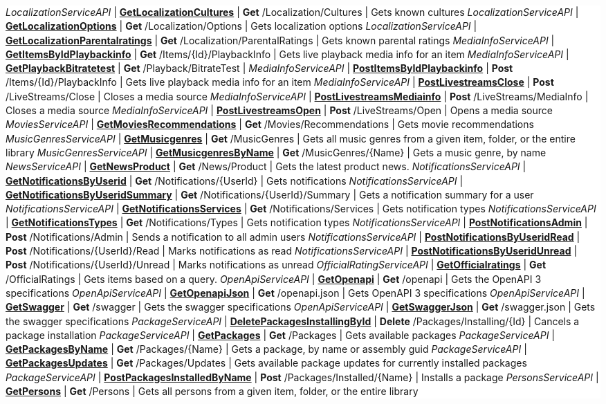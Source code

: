*LocalizationServiceAPI* | [**GetLocalizationCultures**](docs/LocalizationServiceAPI.md#getlocalizationcultures) | **Get** /Localization/Cultures | Gets known cultures
*LocalizationServiceAPI* | [**GetLocalizationOptions**](docs/LocalizationServiceAPI.md#getlocalizationoptions) | **Get** /Localization/Options | Gets localization options
*LocalizationServiceAPI* | [**GetLocalizationParentalratings**](docs/LocalizationServiceAPI.md#getlocalizationparentalratings) | **Get** /Localization/ParentalRatings | Gets known parental ratings
*MediaInfoServiceAPI* | [**GetItemsByIdPlaybackinfo**](docs/MediaInfoServiceAPI.md#getitemsbyidplaybackinfo) | **Get** /Items/{Id}/PlaybackInfo | Gets live playback media info for an item
*MediaInfoServiceAPI* | [**GetPlaybackBitratetest**](docs/MediaInfoServiceAPI.md#getplaybackbitratetest) | **Get** /Playback/BitrateTest | 
*MediaInfoServiceAPI* | [**PostItemsByIdPlaybackinfo**](docs/MediaInfoServiceAPI.md#postitemsbyidplaybackinfo) | **Post** /Items/{Id}/PlaybackInfo | Gets live playback media info for an item
*MediaInfoServiceAPI* | [**PostLivestreamsClose**](docs/MediaInfoServiceAPI.md#postlivestreamsclose) | **Post** /LiveStreams/Close | Closes a media source
*MediaInfoServiceAPI* | [**PostLivestreamsMediainfo**](docs/MediaInfoServiceAPI.md#postlivestreamsmediainfo) | **Post** /LiveStreams/MediaInfo | Closes a media source
*MediaInfoServiceAPI* | [**PostLivestreamsOpen**](docs/MediaInfoServiceAPI.md#postlivestreamsopen) | **Post** /LiveStreams/Open | Opens a media source
*MoviesServiceAPI* | [**GetMoviesRecommendations**](docs/MoviesServiceAPI.md#getmoviesrecommendations) | **Get** /Movies/Recommendations | Gets movie recommendations
*MusicGenresServiceAPI* | [**GetMusicgenres**](docs/MusicGenresServiceAPI.md#getmusicgenres) | **Get** /MusicGenres | Gets all music genres from a given item, folder, or the entire library
*MusicGenresServiceAPI* | [**GetMusicgenresByName**](docs/MusicGenresServiceAPI.md#getmusicgenresbyname) | **Get** /MusicGenres/{Name} | Gets a music genre, by name
*NewsServiceAPI* | [**GetNewsProduct**](docs/NewsServiceAPI.md#getnewsproduct) | **Get** /News/Product | Gets the latest product news.
*NotificationsServiceAPI* | [**GetNotificationsByUserid**](docs/NotificationsServiceAPI.md#getnotificationsbyuserid) | **Get** /Notifications/{UserId} | Gets notifications
*NotificationsServiceAPI* | [**GetNotificationsByUseridSummary**](docs/NotificationsServiceAPI.md#getnotificationsbyuseridsummary) | **Get** /Notifications/{UserId}/Summary | Gets a notification summary for a user
*NotificationsServiceAPI* | [**GetNotificationsServices**](docs/NotificationsServiceAPI.md#getnotificationsservices) | **Get** /Notifications/Services | Gets notification types
*NotificationsServiceAPI* | [**GetNotificationsTypes**](docs/NotificationsServiceAPI.md#getnotificationstypes) | **Get** /Notifications/Types | Gets notification types
*NotificationsServiceAPI* | [**PostNotificationsAdmin**](docs/NotificationsServiceAPI.md#postnotificationsadmin) | **Post** /Notifications/Admin | Sends a notification to all admin users
*NotificationsServiceAPI* | [**PostNotificationsByUseridRead**](docs/NotificationsServiceAPI.md#postnotificationsbyuseridread) | **Post** /Notifications/{UserId}/Read | Marks notifications as read
*NotificationsServiceAPI* | [**PostNotificationsByUseridUnread**](docs/NotificationsServiceAPI.md#postnotificationsbyuseridunread) | **Post** /Notifications/{UserId}/Unread | Marks notifications as unread
*OfficialRatingServiceAPI* | [**GetOfficialratings**](docs/OfficialRatingServiceAPI.md#getofficialratings) | **Get** /OfficialRatings | Gets items based on a query.
*OpenApiServiceAPI* | [**GetOpenapi**](docs/OpenApiServiceAPI.md#getopenapi) | **Get** /openapi | Gets the OpenAPI 3 specifications
*OpenApiServiceAPI* | [**GetOpenapiJson**](docs/OpenApiServiceAPI.md#getopenapijson) | **Get** /openapi.json | Gets OpenAPI 3 specifications
*OpenApiServiceAPI* | [**GetSwagger**](docs/OpenApiServiceAPI.md#getswagger) | **Get** /swagger | Gets the swagger specifications
*OpenApiServiceAPI* | [**GetSwaggerJson**](docs/OpenApiServiceAPI.md#getswaggerjson) | **Get** /swagger.json | Gets the swagger specifications
*PackageServiceAPI* | [**DeletePackagesInstallingById**](docs/PackageServiceAPI.md#deletepackagesinstallingbyid) | **Delete** /Packages/Installing/{Id} | Cancels a package installation
*PackageServiceAPI* | [**GetPackages**](docs/PackageServiceAPI.md#getpackages) | **Get** /Packages | Gets available packages
*PackageServiceAPI* | [**GetPackagesByName**](docs/PackageServiceAPI.md#getpackagesbyname) | **Get** /Packages/{Name} | Gets a package, by name or assembly guid
*PackageServiceAPI* | [**GetPackagesUpdates**](docs/PackageServiceAPI.md#getpackagesupdates) | **Get** /Packages/Updates | Gets available package updates for currently installed packages
*PackageServiceAPI* | [**PostPackagesInstalledByName**](docs/PackageServiceAPI.md#postpackagesinstalledbyname) | **Post** /Packages/Installed/{Name} | Installs a package
*PersonsServiceAPI* | [**GetPersons**](docs/PersonsServiceAPI.md#getpersons) | **Get** /Persons | Gets all persons from a given item, folder, or the entire library